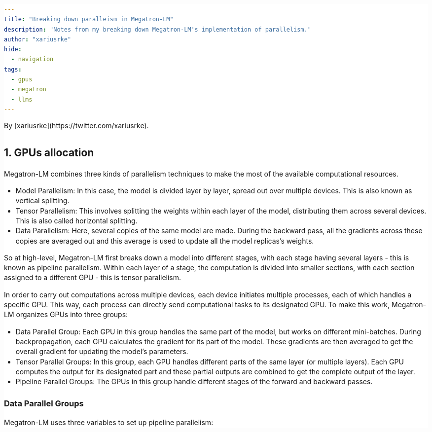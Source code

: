 ```yaml
---
title: "Breaking down paralleism in Megatron-LM"
description: "Notes from my breaking down Megatron-LM's implementation of parallelism."
author: "xariusrke"
hide:
  - navigation
tags:
  - gpus
  - megatron
  - llms
---
```

<div class="author" markdown>
By [xariusrke](https://twitter.com/xariusrke).
</div>

## 1. GPUs allocation

Megatron-LM combines three kinds of parallelism techniques to make the most of the available computational resources.

- Model Parallelism: In this case, the model is divided layer by layer, spread out over multiple devices. This is also known as vertical splitting.
- Tensor Parallelism: This involves splitting the weights within each layer of the model, distributing them across several devices. This is also called horizontal splitting.
- Data Parallelism: Here, several copies of the same model are made. During the backward pass, all the gradients across these copies are averaged out and this average is used to update all the model replicas’s weights.

So at high-level, Megatron-LM first breaks down a model into different stages, with each stage having several layers - this is known as pipeline parallelism. Within each layer of a stage, the computation is divided into smaller sections, with each section assigned to a different GPU - this is tensor parallelism.

In order to carry out computations across multiple devices, each device initiates multiple processes, each of which handles a specific GPU. This way, each process can directly send computational tasks to its designated GPU. To make this work, Megatron-LM organizes GPUs into three groups:

- Data Parallel Group: Each GPU in this group handles the same part of the model, but works on different mini-batches. During backpropagation, each GPU calculates the gradient for its part of the model. These gradients are then averaged to get the overall gradient for updating the model’s parameters.
- Tensor Parallel Groups: In this group, each GPU handles different parts of the same layer (or multiple layers). Each GPU computes the output for its designated part and these partial outputs are combined to get the complete output of the layer.
- Pipeline Parallel Groups: The GPUs in this group handle different stages of the forward and backward passes.


### Data Parallel Groups

Megatron-LM uses three variables to set up pipeline parallelism:
